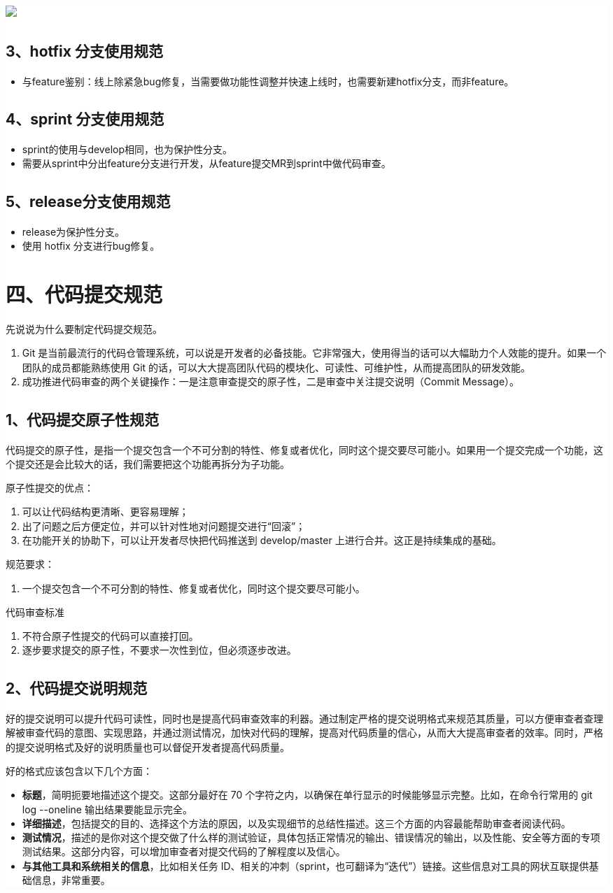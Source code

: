 ![](https://picture.noel.ga/202302161430044.png)

**3、hotfix 分支使用规范**
--------------------------

* 与feature鉴别：线上除紧急bug修复，当需要做功能性调整并快速上线时，也需要新建hotfix分支，而非feature。

**4、sprint 分支使用规范**
--------------------------

* sprint的使用与develop相同，也为保护性分支。
* 需要从sprint中分出feature分支进行开发，从feature提交MR到sprint中做代码审查。

**5、release分支使用规范**
--------------------------

* release为保护性分支。
* 使用 hotfix 分支进行bug修复。

四、代码提交规范
================

先说说为什么要制定代码提交规范。

1. Git 是当前最流行的代码仓管理系统，可以说是开发者的必备技能。它非常强大，使用得当的话可以大幅助力个人效能的提升。如果一个团队的成员都能熟练使用 Git 的话，可以大大提高团队代码的模块化、可读性、可维护性，从而提高团队的研发效能。
2. 成功推进代码审查的两个关键操作：一是注意审查提交的原子性，二是审查中关注提交说明（Commit Message）。

1、代码提交原子性规范
---------------------

代码提交的原子性，是指一个提交包含一个不可分割的特性、修复或者优化，同时这个提交要尽可能小。如果用一个提交完成一个功能，这个提交还是会比较大的话，我们需要把这个功能再拆分为子功能。

原子性提交的优点：

1. 可以让代码结构更清晰、更容易理解；
2. 出了问题之后方便定位，并可以针对性地对问题提交进行“回滚”；
3. 在功能开关的协助下，可以让开发者尽快把代码推送到 develop/master 上进行合并。这正是持续集成的基础。

规范要求：

1. 一个提交包含一个不可分割的特性、修复或者优化，同时这个提交要尽可能小。

代码审查标准

1. 不符合原子性提交的代码可以直接打回。
2. 逐步要求提交的原子性，不要求一次性到位，但必须逐步改进。

2、代码提交说明规范
-------------------

好的提交说明可以提升代码可读性，同时也是提高代码审查效率的利器。通过制定严格的提交说明格式来规范其质量，可以方便审查者查理解被审查代码的意图、实现思路，并通过测试情况，加快对代码的理解，提高对代码质量的信心，从而大大提高审查者的效率。同时，严格的提交说明格式及好的说明质量也可以督促开发者提高代码质量。

好的格式应该包含以下几个方面：

* **标题**，简明扼要地描述这个提交。这部分最好在 70 个字符之内，以确保在单行显示的时候能够显示完整。比如，在命令行常用的 git log --oneline 输出结果要能显示完全。
* **详细描述**，包括提交的目的、选择这个方法的原因，以及实现细节的总结性描述。这三个方面的内容最能帮助审查者阅读代码。
* **测试情况**，描述的是你对这个提交做了什么样的测试验证，具体包括正常情况的输出、错误情况的输出，以及性能、安全等方面的专项测试结果。这部分内容，可以增加审查者对提交代码的了解程度以及信心。
* **与其他工具和系统相关的信息**，比如相关任务 ID、相关的冲刺（sprint，也可翻译为“迭代”）链接。这些信息对工具的网状互联提供基础信息，非常重要。
